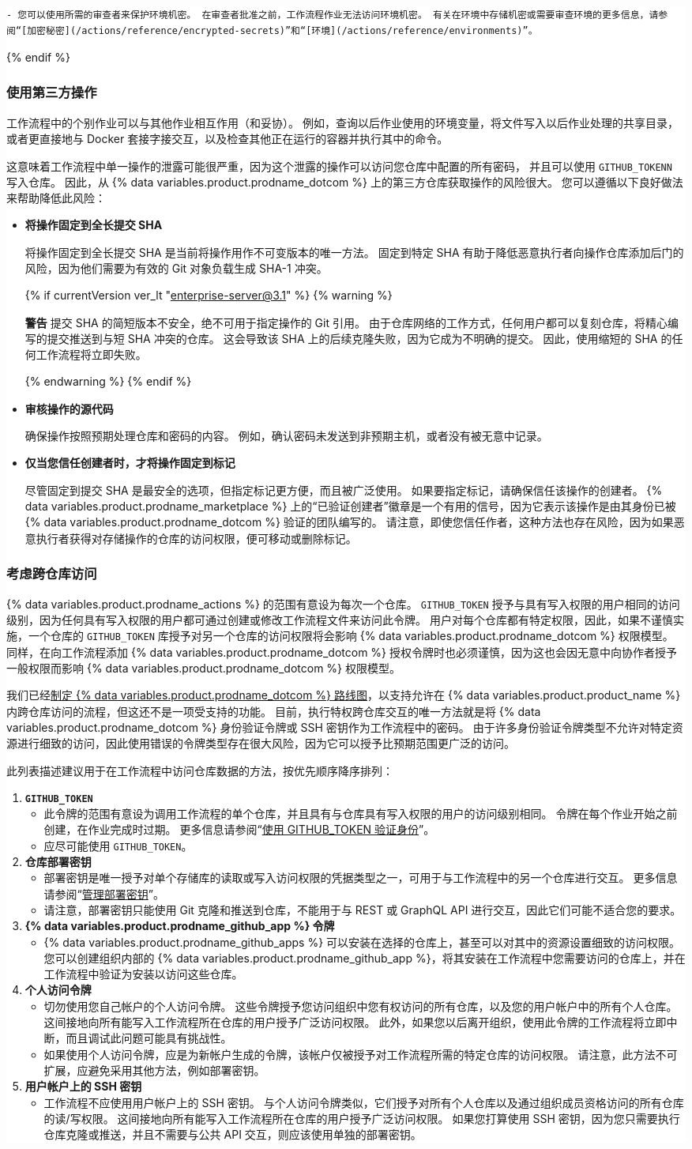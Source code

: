     - 您可以使用所需的审查者来保护环境机密。 在审查者批准之前，工作流程作业无法访问环境机密。 有关在环境中存储机密或需要审查环境的更多信息，请参阅“[加密秘密](/actions/reference/encrypted-secrets)”和“[环境](/actions/reference/environments)”。
{% endif %}

### 使用第三方操作

工作流程中的个别作业可以与其他作业相互作用（和妥协）。 例如，查询以后作业使用的环境变量，将文件写入以后作业处理的共享目录，或者更直接地与 Docker 套接字接交互，以及检查其他正在运行的容器并执行其中的命令。

这意味着工作流程中单一操作的泄露可能很严重，因为这个泄露的操作可以访问您仓库中配置的所有密码， 并且可以使用 `GITHUB_TOKENN` 写入仓库。 因此，从 {% data variables.product.prodname_dotcom %} 上的第三方仓库获取操作的风险很大。 您可以遵循以下良好做法来帮助降低此风险：

* **将操作固定到全长提交 SHA**

  将操作固定到全长提交 SHA 是当前将操作用作不可变版本的唯一方法。 固定到特定 SHA 有助于降低恶意执行者向操作仓库添加后门的风险，因为他们需要为有效的 Git 对象负载生成 SHA-1 冲突。

  {% if currentVersion ver_lt "enterprise-server@3.1" %}
  {% warning %}

  **警告** 提交 SHA 的简短版本不安全，绝不可用于指定操作的 Git 引用。 由于仓库网络的工作方式，任何用户都可以复刻仓库，将精心编写的提交推送到与短 SHA 冲突的仓库。 这会导致该 SHA 上的后续克隆失败，因为它成为不明确的提交。 因此，使用缩短的 SHA 的任何工作流程将立即失败。

  {% endwarning %}
  {% endif %}


* **审核操作的源代码**

  确保操作按照预期处理仓库和密码的内容。 例如，确认密码未发送到非预期主机，或者没有被无意中记录。

* **仅当您信任创建者时，才将操作固定到标记**

  尽管固定到提交 SHA 是最安全的选项，但指定标记更方便，而且被广泛使用。 如果要指定标记，请确保信任该操作的创建者。 {% data variables.product.prodname_marketplace %} 上的“已验证创建者”徽章是一个有用的信号，因为它表示该操作是由其身份已被 {% data variables.product.prodname_dotcom %} 验证的团队编写的。 请注意，即使您信任作者，这种方法也存在风险，因为如果恶意执行者获得对存储操作的仓库的访问权限，便可移动或删除标记。

### 考虑跨仓库访问

{% data variables.product.prodname_actions %} 的范围有意设为每次一个仓库。 `GITHUB_TOKEN` 授予与具有写入权限的用户相同的访问级别，因为任何具有写入权限的用户都可通过创建或修改工作流程文件来访问此令牌。 用户对每个仓库都有特定权限，因此，如果不谨慎实施，一个仓库的 `GITHUB_TOKEN` 库授予对另一个仓库的访问权限将会影响 {% data variables.product.prodname_dotcom %} 权限模型。 同样，在向工作流程添加 {% data variables.product.prodname_dotcom %} 授权令牌时也必须谨慎，因为这也会因无意中向协作者授予一般权限而影响 {% data variables.product.prodname_dotcom %} 权限模型。

我们已经[制定 {% data variables.product.prodname_dotcom %} 路线图](https://github.com/github/roadmap/issues/74)，以支持允许在 {% data variables.product.product_name %} 内跨仓库访问的流程，但这还不是一项受支持的功能。 目前，执行特权跨仓库交互的唯一方法就是将 {% data variables.product.prodname_dotcom %} 身份验证令牌或 SSH 密钥作为工作流程中的密码。 由于许多身份验证令牌类型不允许对特定资源进行细致的访问，因此使用错误的令牌类型存在很大风险，因为它可以授予比预期范围更广泛的访问。

此列表描述建议用于在工作流程中访问仓库数据的方法，按优先顺序降序排列：

1. **`GITHUB_TOKEN`**
    -  此令牌的范围有意设为调用工作流程的单个仓库，并且具有与仓库具有写入权限的用户的访问级别相同。 令牌在每个作业开始之前创建，在作业完成时过期。 更多信息请参阅“[使用 GITHUB_TOKEN 验证身份](/actions/configuring-and-managing-workflows/authenticating-with-the-github_token)”。
    - 应尽可能使用 `GITHUB_TOKEN`。
2. **仓库部署密钥**
    - 部署密钥是唯一授予对单个存储库的读取或写入访问权限的凭据类型之一，可用于与工作流程中的另一个仓库进行交互。 更多信息请参阅“[管理部署密钥](/developers/overview/managing-deploy-keys#deploy-keys)”。
    - 请注意，部署密钥只能使用 Git 克隆和推送到仓库，不能用于与 REST 或 GraphQL API 进行交互，因此它们可能不适合您的要求。
3. **{% data variables.product.prodname_github_app %} 令牌**
    - {% data variables.product.prodname_github_apps %} 可以安装在选择的仓库上，甚至可以对其中的资源设置细致的访问权限。 您可以创建组织内部的 {% data variables.product.prodname_github_app %}，将其安装在工作流程中您需要访问的仓库上，并在工作流程中验证为安装以访问这些仓库。
4. **个人访问令牌**
    - 切勿使用您自己帐户的个人访问令牌。 这些令牌授予您访问组织中您有权访问的所有仓库，以及您的用户帐户中的所有个人仓库。 这间接地向所有能写入工作流程所在仓库的用户授予广泛访问权限。 此外，如果您以后离开组织，使用此令牌的工作流程将立即中断，而且调试此问题可能具有挑战性。
    - 如果使用个人访问令牌，应是为新帐户生成的令牌，该帐户仅被授予对工作流程所需的特定仓库的访问权限。 请注意，此方法不可扩展，应避免采用其他方法，例如部署密钥。
5. **用户帐户上的 SSH 密钥**
    - 工作流程不应使用用户帐户上的 SSH 密钥。 与个人访问令牌类似，它们授予对所有个人仓库以及通过组织成员资格访问的所有仓库的读/写权限。  这间接地向所有能写入工作流程所在仓库的用户授予广泛访问权限。 如果您打算使用 SSH 密钥，因为您只需要执行仓库克隆或推送，并且不需要与公共 API 交互，则应该使用单独的部署密钥。

